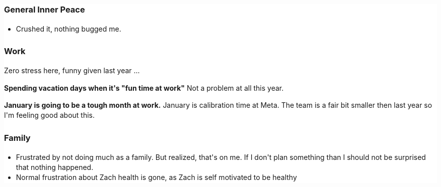 ### General Inner Peace

- Crushed it, nothing bugged me.

### Work

Zero stress here, funny given last year ...

**Spending vacation days when it's "fun time at work"** Not a problem at all this year.

**January is going to be a tough month at work.** January is calibration time at Meta. The team is a fair bit smaller then last year so I'm feeling good about this.

### Family

- Frustrated by not doing much as a family. But realized, that's on me. If I don't plan something than I should not be surprised that nothing happened.
- Normal frustration about Zach health is gone, as Zach is self motivated to be healthy
